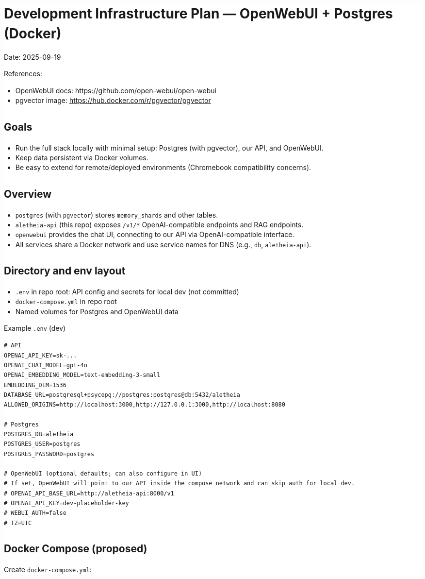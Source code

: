 # Development Infrastructure Plan — OpenWebUI + Postgres (Docker)

Date: 2025-09-19

References:
- OpenWebUI docs: https://github.com/open-webui/open-webui
- pgvector image: https://hub.docker.com/r/pgvector/pgvector

## Goals
- Run the full stack locally with minimal setup: Postgres (with pgvector), our API, and OpenWebUI.
- Keep data persistent via Docker volumes.
- Be easy to extend for remote/deployed environments (Chromebook compatibility concerns).

## Overview
- `postgres` (with `pgvector`) stores `memory_shards` and other tables.
- `aletheia-api` (this repo) exposes `/v1/*` OpenAI-compatible endpoints and RAG endpoints.
- `openwebui` provides the chat UI, connecting to our API via OpenAI-compatible interface.
- All services share a Docker network and use service names for DNS (e.g., `db`, `aletheia-api`).

## Directory and env layout
- `.env` in repo root: API config and secrets for local dev (not committed)
- `docker-compose.yml` in repo root
- Named volumes for Postgres and OpenWebUI data

Example `.env` (dev)
```env
# API
OPENAI_API_KEY=sk-...
OPENAI_CHAT_MODEL=gpt-4o
OPENAI_EMBEDDING_MODEL=text-embedding-3-small
EMBEDDING_DIM=1536
DATABASE_URL=postgresql+psycopg://postgres:postgres@db:5432/aletheia
ALLOWED_ORIGINS=http://localhost:3000,http://127.0.0.1:3000,http://localhost:8080

# Postgres
POSTGRES_DB=aletheia
POSTGRES_USER=postgres
POSTGRES_PASSWORD=postgres

# OpenWebUI (optional defaults; can also configure in UI)
# If set, OpenWebUI will point to our API inside the compose network and can skip auth for local dev.
# OPENAI_API_BASE_URL=http://aletheia-api:8000/v1
# OPENAI_API_KEY=dev-placeholder-key
# WEBUI_AUTH=false
# TZ=UTC
```

## Docker Compose (proposed)
Create `docker-compose.yml`:
